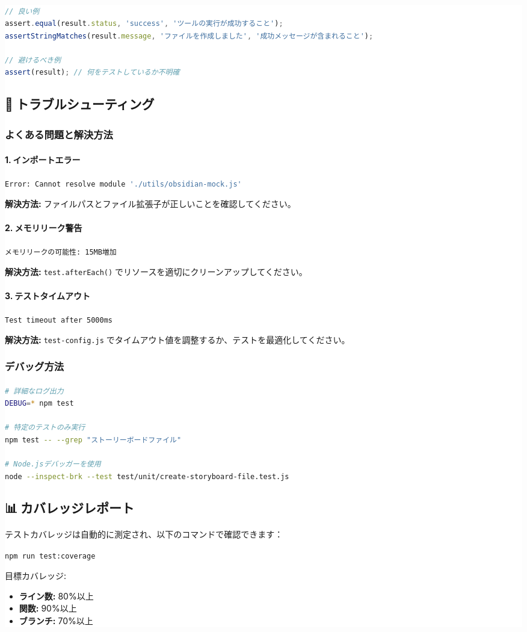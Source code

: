 ```javascript
// 良い例
assert.equal(result.status, 'success', 'ツールの実行が成功すること');
assertStringMatches(result.message, 'ファイルを作成しました', '成功メッセージが含まれること');

// 避けるべき例
assert(result); // 何をテストしているか不明確
```

## 🔧 トラブルシューティング

### よくある問題と解決方法

#### 1. インポートエラー
```bash
Error: Cannot resolve module './utils/obsidian-mock.js'
```
**解決方法:** ファイルパスとファイル拡張子が正しいことを確認してください。

#### 2. メモリリーク警告
```bash
メモリリークの可能性: 15MB増加
```
**解決方法:** `test.afterEach()` でリソースを適切にクリーンアップしてください。

#### 3. テストタイムアウト
```bash
Test timeout after 5000ms
```
**解決方法:** `test-config.js` でタイムアウト値を調整するか、テストを最適化してください。

### デバッグ方法

```bash
# 詳細なログ出力
DEBUG=* npm test

# 特定のテストのみ実行
npm test -- --grep "ストーリーボードファイル"

# Node.jsデバッガーを使用
node --inspect-brk --test test/unit/create-storyboard-file.test.js
```

## 📊 カバレッジレポート

テストカバレッジは自動的に測定され、以下のコマンドで確認できます：

```bash
npm run test:coverage
```

目標カバレッジ:
- **ライン数:** 80%以上
- **関数:** 90%以上
- **ブランチ:** 70%以上
